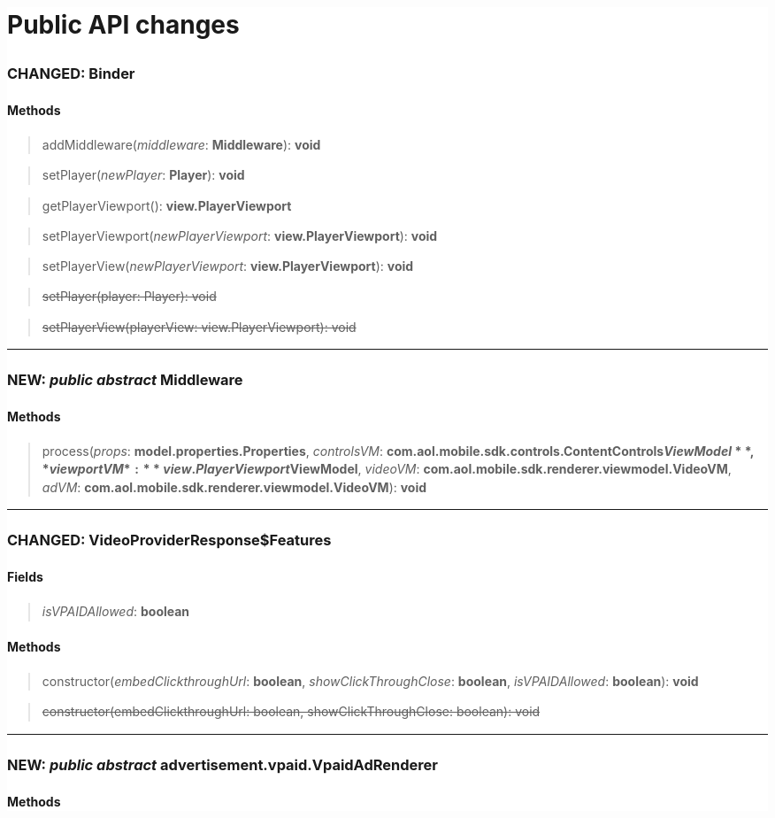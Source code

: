# Public API changes
### CHANGED:  Binder

#### Methods


> addMiddleware(*middleware*: **Middleware**): **void**

> setPlayer(*newPlayer*: **Player**): **void**

> getPlayerViewport(): **view.PlayerViewport**

> setPlayerViewport(*newPlayerViewport*: **view.PlayerViewport**): **void**

> setPlayerView(*newPlayerViewport*: **view.PlayerViewport**): **void**

> ~~setPlayer(player: Player): void~~

> ~~setPlayerView(playerView: view.PlayerViewport): void~~


-----

### NEW: *public* *abstract* Middleware

#### Methods


> process(*props*: **model.properties.Properties**, *controlsVM*: **com.aol.mobile.sdk.controls.ContentControls$ViewModel**, *viewportVM*: **view.PlayerViewport$ViewModel**, *videoVM*: **com.aol.mobile.sdk.renderer.viewmodel.VideoVM**, *adVM*: **com.aol.mobile.sdk.renderer.viewmodel.VideoVM**): **void**


-----

### CHANGED:  VideoProviderResponse$Features
#### Fields


> *isVPAIDAllowed*: **boolean**


#### Methods


> constructor(*embedClickthroughUrl*: **boolean**, *showClickThroughClose*: **boolean**, *isVPAIDAllowed*: **boolean**): **void**

> ~~constructor(embedClickthroughUrl: boolean, showClickThroughClose: boolean): void~~


-----

### NEW: *public* *abstract* advertisement.vpaid.VpaidAdRenderer

#### Methods
